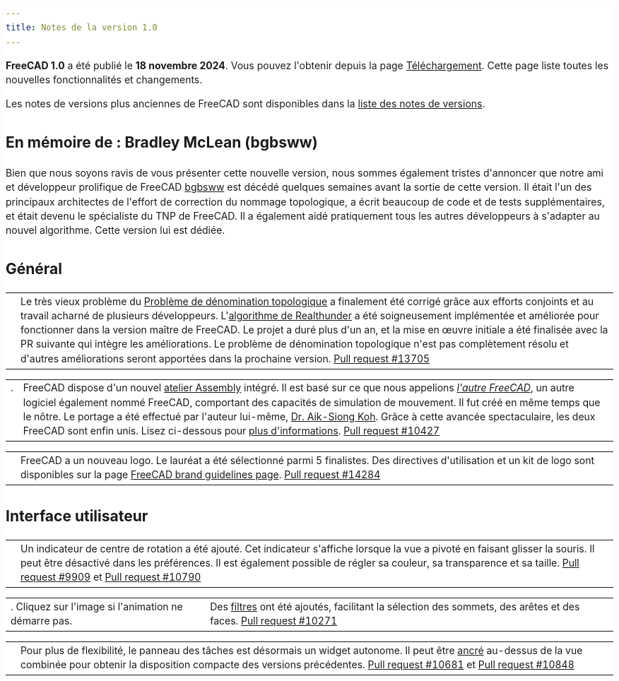 ```yaml
---
title: Notes de la version 1.0
---
```

**FreeCAD 1.0** a été publié le **18 novembre 2024**. Vous pouvez l'obtenir depuis la page [Téléchargement](/Download/fr "Download/fr"). Cette page liste toutes les nouvelles fonctionnalités et changements.

Les notes de versions plus anciennes de FreeCAD sont disponibles dans la [liste des notes de versions](/Feature_list/fr#Notes_de_versions "Feature list/fr").

## En mémoire de : Bradley McLean (bgbsww)

Bien que nous soyons ravis de vous présenter cette nouvelle version, nous sommes également tristes d'annoncer que notre ami et développeur prolifique de FreeCAD [bgbsww](https://github.com/bgbsww) est décédé quelques semaines avant la sortie de cette version. Il était l'un des principaux architectes de l'effort de correction du nommage topologique, a écrit beaucoup de code et de tests supplémentaires, et était devenu le spécialiste du TNP de FreeCAD. Il a également aidé pratiquement tous les autres développeurs à s'adapter au nouvel algorithme. Cette version lui est dédiée.

## Général

|  |  |
| --- | --- |
|  | Le très vieux problème du [Problème de dénomination topologique](/Topological_naming_problem/fr "Topological naming problem/fr") a finalement été corrigé grâce aux efforts conjoints et au travail acharné de plusieurs développeurs. L'[algorithme de Realthunder](https://github.com/realthunder/FreeCAD_assembly3/wiki/Topological-Naming-Algorithm) a été soigneusement implémentée et améliorée pour fonctionner dans la version maître de FreeCAD. Le projet a duré plus d'un an, et la mise en œuvre initiale a été finalisée avec la PR suivante qui intègre les améliorations. Le problème de dénomination topologique n'est pas complètement résolu et d'autres améliorations seront apportées dans la prochaine version. [Pull request #13705](https://github.com/FreeCAD/FreeCAD/pull/13705) |

|  |  |
| --- | --- |
| . | FreeCAD dispose d'un nouvel [atelier Assembly](/Assembly_Workbench/fr "Assembly Workbench/fr") intégré. Il est basé sur ce que nous appelions *[l'autre FreeCAD](https://www.askoh.com/freecad/what_is_freecad/index.html)*, un autre logiciel également nommé FreeCAD, comportant des capacités de simulation de mouvement. Il fut créé en même temps que le nôtre. Le portage a été effectué par l'auteur lui-même, [Dr. Aik-Siong Koh](https://www.askoh.com). Grâce à cette avancée spectaculaire, les deux FreeCAD sont enfin unis. Lisez ci-dessous pour [plus d'informations](#Atelier_Assembly). [Pull request #10427](https://github.com/FreeCAD/FreeCAD/pull/10427) |

|  |  |
| --- | --- |
|  | FreeCAD a un nouveau logo. Le lauréat a été sélectionné parmi 5 finalistes. Des directives d'utilisation et un kit de logo sont disponibles sur la page [FreeCAD brand guidelines page](https://fpa.freecad.org/handbook/process/logo.html). [Pull request #14284](https://github.com/FreeCAD/FreeCAD/pull/14284) |

## Interface utilisateur

|  |  |
| --- | --- |
|  | Un indicateur de centre de rotation a été ajouté. Cet indicateur s'affiche lorsque la vue a pivoté en faisant glisser la souris. Il peut être désactivé dans les préférences. Il est également possible de régler sa couleur, sa transparence et sa taille. [Pull request #9909](https://github.com/FreeCAD/FreeCAD/pull/9909) et [Pull request #10790](https://github.com/FreeCAD/FreeCAD/pull/10790) |

|  |  |
| --- | --- |
| . Cliquez sur l'image si l'animation ne démarre pas. | Des [filtres](/Part_SelectFilter/fr "Part SelectFilter/fr") ont été ajoutés, facilitant la sélection des sommets, des arêtes et des faces. [Pull request #10271](https://github.com/FreeCAD/FreeCAD/pull/10271) |

|  |  |
| --- | --- |
|  | Pour plus de flexibilité, le panneau des tâches est désormais un widget autonome. Il peut être [ancré](/Combo_view#Dock_Task_panel_on_top_of_Combo_view "Combo view") au-dessus de la vue combinée pour obtenir la disposition compacte des versions précédentes. [Pull request #10681](https://github.com/FreeCAD/FreeCAD/pull/10681) et [Pull request #10848](https://github.com/FreeCAD/FreeCAD/pull/10848) |

